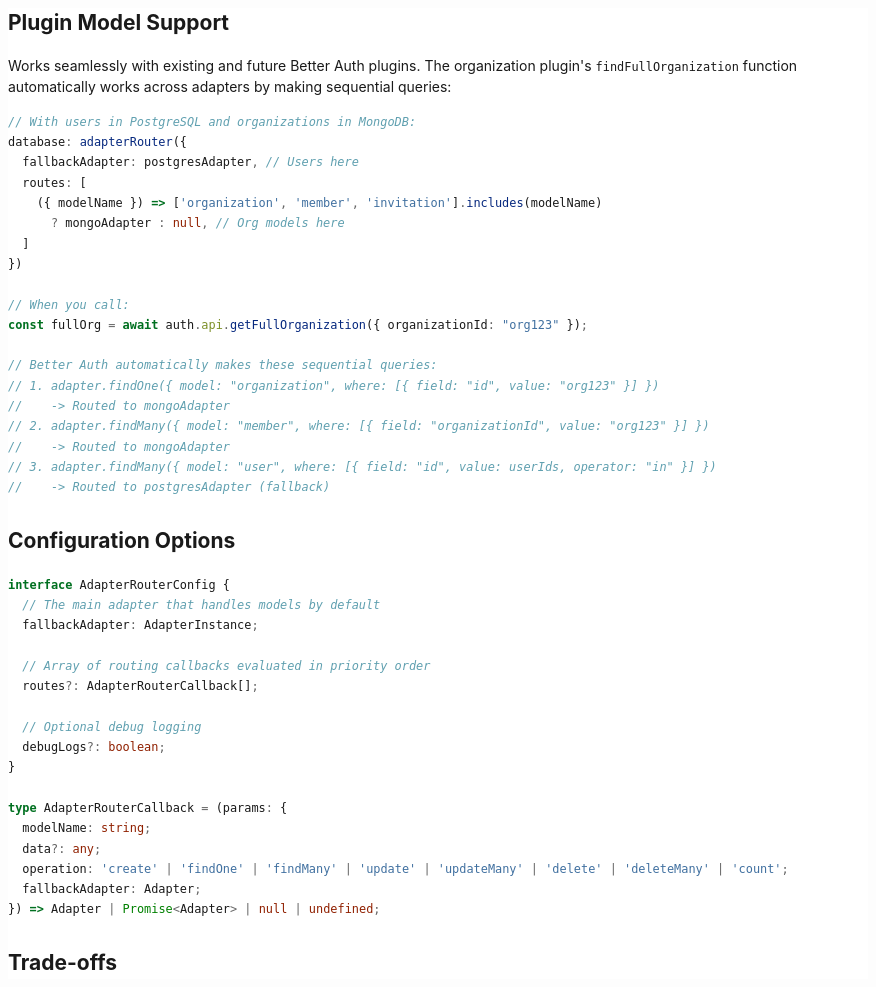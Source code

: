## Plugin Model Support

Works seamlessly with existing and future Better Auth plugins. The organization plugin's `findFullOrganization` function automatically works across adapters by making sequential queries:

```ts
// With users in PostgreSQL and organizations in MongoDB:
database: adapterRouter({
  fallbackAdapter: postgresAdapter, // Users here
  routes: [
    ({ modelName }) => ['organization', 'member', 'invitation'].includes(modelName) 
      ? mongoAdapter : null, // Org models here
  ]
})

// When you call:
const fullOrg = await auth.api.getFullOrganization({ organizationId: "org123" });

// Better Auth automatically makes these sequential queries:
// 1. adapter.findOne({ model: "organization", where: [{ field: "id", value: "org123" }] })
//    -> Routed to mongoAdapter
// 2. adapter.findMany({ model: "member", where: [{ field: "organizationId", value: "org123" }] })
//    -> Routed to mongoAdapter  
// 3. adapter.findMany({ model: "user", where: [{ field: "id", value: userIds, operator: "in" }] })
//    -> Routed to postgresAdapter (fallback)
```

## Configuration Options

```ts
interface AdapterRouterConfig {
  // The main adapter that handles models by default
  fallbackAdapter: AdapterInstance;
  
  // Array of routing callbacks evaluated in priority order
  routes?: AdapterRouterCallback[];
  
  // Optional debug logging
  debugLogs?: boolean;
}

type AdapterRouterCallback = (params: {
  modelName: string;
  data?: any;
  operation: 'create' | 'findOne' | 'findMany' | 'update' | 'updateMany' | 'delete' | 'deleteMany' | 'count';
  fallbackAdapter: Adapter;
}) => Adapter | Promise<Adapter> | null | undefined;
```

## Trade-offs
